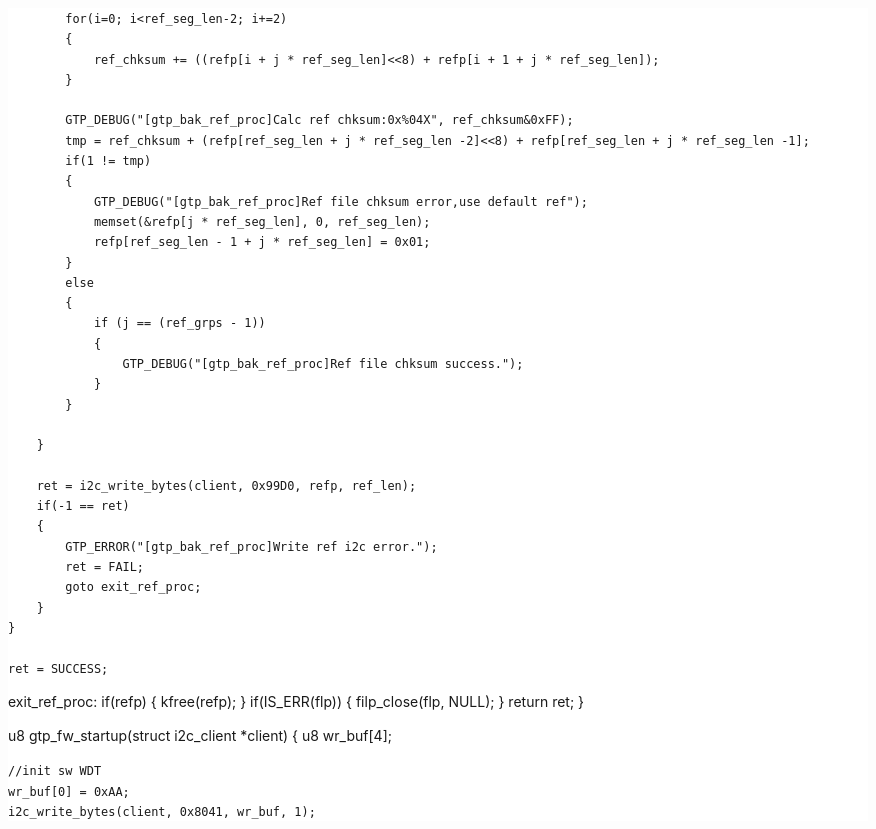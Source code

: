             for(i=0; i<ref_seg_len-2; i+=2)
            {
                ref_chksum += ((refp[i + j * ref_seg_len]<<8) + refp[i + 1 + j * ref_seg_len]);
            }
        
            GTP_DEBUG("[gtp_bak_ref_proc]Calc ref chksum:0x%04X", ref_chksum&0xFF);
            tmp = ref_chksum + (refp[ref_seg_len + j * ref_seg_len -2]<<8) + refp[ref_seg_len + j * ref_seg_len -1];
            if(1 != tmp)
            {
                GTP_DEBUG("[gtp_bak_ref_proc]Ref file chksum error,use default ref");
                memset(&refp[j * ref_seg_len], 0, ref_seg_len);
                refp[ref_seg_len - 1 + j * ref_seg_len] = 0x01;
            }
            else
            {
                if (j == (ref_grps - 1))
                {
                    GTP_DEBUG("[gtp_bak_ref_proc]Ref file chksum success.");
                }
            }
          
        }

        ret = i2c_write_bytes(client, 0x99D0, refp, ref_len);
        if(-1 == ret)
        {
            GTP_ERROR("[gtp_bak_ref_proc]Write ref i2c error.");
            ret = FAIL;
            goto exit_ref_proc;
        }
    }
    
    ret = SUCCESS;

exit_ref_proc:
    if(refp)
    {
        kfree(refp);
    }
    if(IS_ERR(flp))
    {
        filp_close(flp, NULL);
    }
    return ret;
}

u8 gtp_fw_startup(struct i2c_client *client)
{
    u8 wr_buf[4];
    
    //init sw WDT
    wr_buf[0] = 0xAA;
    i2c_write_bytes(client, 0x8041, wr_buf, 1);
    